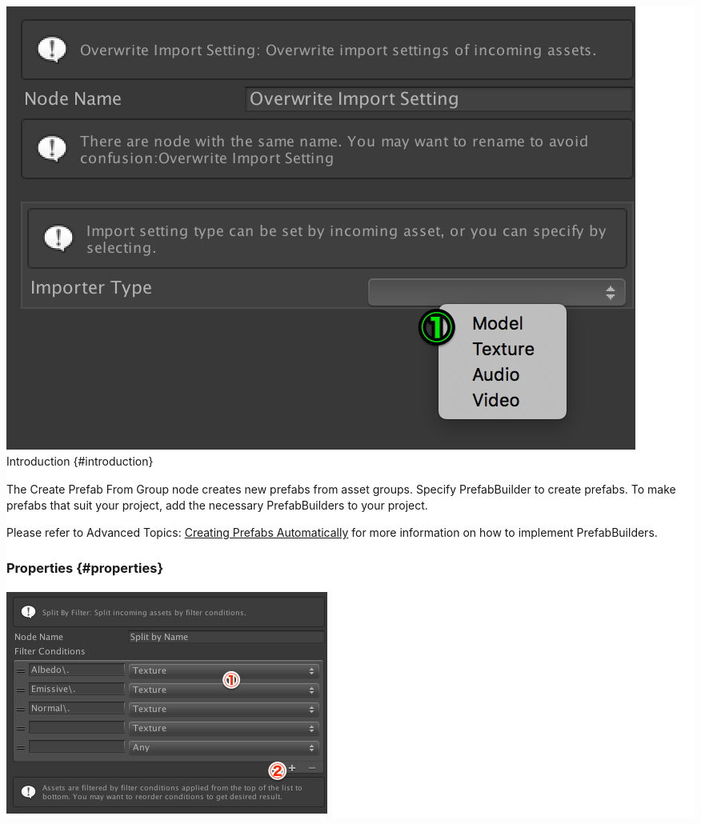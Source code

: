 ![alt_text](images/AssetGraph-User30.png "image_tooltip")
  \
Introduction  {#introduction}

The Create Prefab From Group node creates new prefabs from asset groups. Specify PrefabBuilder to create prefabs. To make prefabs that suit your project, add the necessary PrefabBuilders to your project. 

Please refer to Advanced Topics: [Creating Prefabs Automatically](#creating-prefabs-automatically) for more information on how to implement PrefabBuilders.


### Properties  {#properties}






![alt_text](images/AssetGraph-User31.png "image_tooltip")
